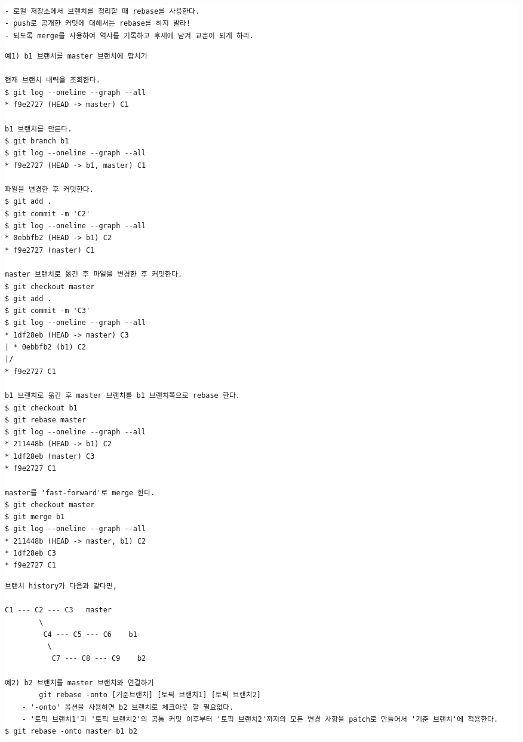     - 로컬 저장소에서 브랜치를 정리할 때 rebase를 사용한다.
    - push로 공개한 커밋에 대해서는 rebase를 하지 말라!
    - 되도록 merge를 사용하여 역사를 기록하고 후세에 남겨 교훈이 되게 하라.

```
예1) b1 브랜치를 master 브랜치에 합치기 

현재 브랜치 내력을 조회한다.
$ git log --oneline --graph --all
* f9e2727 (HEAD -> master) C1

b1 브랜치를 만든다.
$ git branch b1
$ git log --oneline --graph --all
* f9e2727 (HEAD -> b1, master) C1

파일을 변경한 후 커밋한다.
$ git add .
$ git commit -m 'C2'
$ git log --oneline --graph --all
* 0ebbfb2 (HEAD -> b1) C2
* f9e2727 (master) C1

master 브랜치로 옮긴 후 파일을 변경한 후 커밋한다.
$ git checkout master
$ git add .
$ git commit -m 'C3'
$ git log --oneline --graph --all
* 1df28eb (HEAD -> master) C3
| * 0ebbfb2 (b1) C2
|/  
* f9e2727 C1

b1 브랜치로 옮긴 후 master 브랜치를 b1 브랜치쪽으로 rebase 한다.
$ git checkout b1
$ git rebase master
$ git log --oneline --graph --all
* 211448b (HEAD -> b1) C2
* 1df28eb (master) C3
* f9e2727 C1

master를 'fast-forward'로 merge 한다.
$ git checkout master
$ git merge b1
$ git log --oneline --graph --all
* 211448b (HEAD -> master, b1) C2
* 1df28eb C3
* f9e2727 C1
```

```
브랜치 history가 다음과 같다면,

C1 --- C2 --- C3   master
        \
         C4 --- C5 --- C6    b1
          \
           C7 --- C8 --- C9    b2

예2) b2 브랜치를 master 브랜치와 연결하기
        git rebase -onto [기준브랜치] [토픽 브랜치1] [토픽 브랜치2]
    - '-onto' 옵션을 사용하면 b2 브랜치로 체크아웃 할 필요없다.
    - '토픽 브랜치1'과 '토픽 브랜치2'의 공통 커밋 이후부터 '토픽 브랜치2'까지의 모든 변경 사항을 patch로 만들어서 '기준 브랜치'에 적용한다.
$ git rebase -onto master b1 b2

```